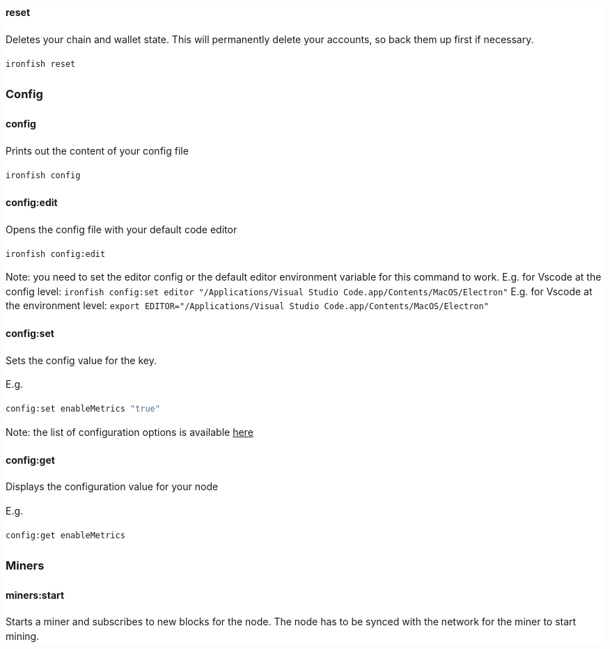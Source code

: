 #### reset
Deletes your chain and wallet state. This will permanently delete your accounts, so back them up first if necessary.
```sh
ironfish reset
```

### Config


#### config
Prints out the content of your config file
```sh
ironfish config
```

#### config:edit
Opens the config file with your default code editor

```sh
ironfish config:edit
```

Note: you need to set the editor config or the default editor environment variable for this command to work.
E.g. for Vscode at the config level: `ironfish config:set editor "/Applications/Visual Studio Code.app/Contents/MacOS/Electron"`
E.g. for Vscode at the environment level: `export EDITOR="/Applications/Visual Studio Code.app/Contents/MacOS/Electron"`


#### config:set
Sets the config value for the key.

E.g.
```sh
config:set enableMetrics "true"
```

Note: the list of configuration options is available [here](configuration.md#list-of-configuration-options)


#### config:get
Displays the configuration value for your node

E.g.
```sh
config:get enableMetrics
```

### Miners
#### miners:start
Starts a miner and subscribes to new blocks for the node. The node has to be synced with the network for the miner to start mining.

